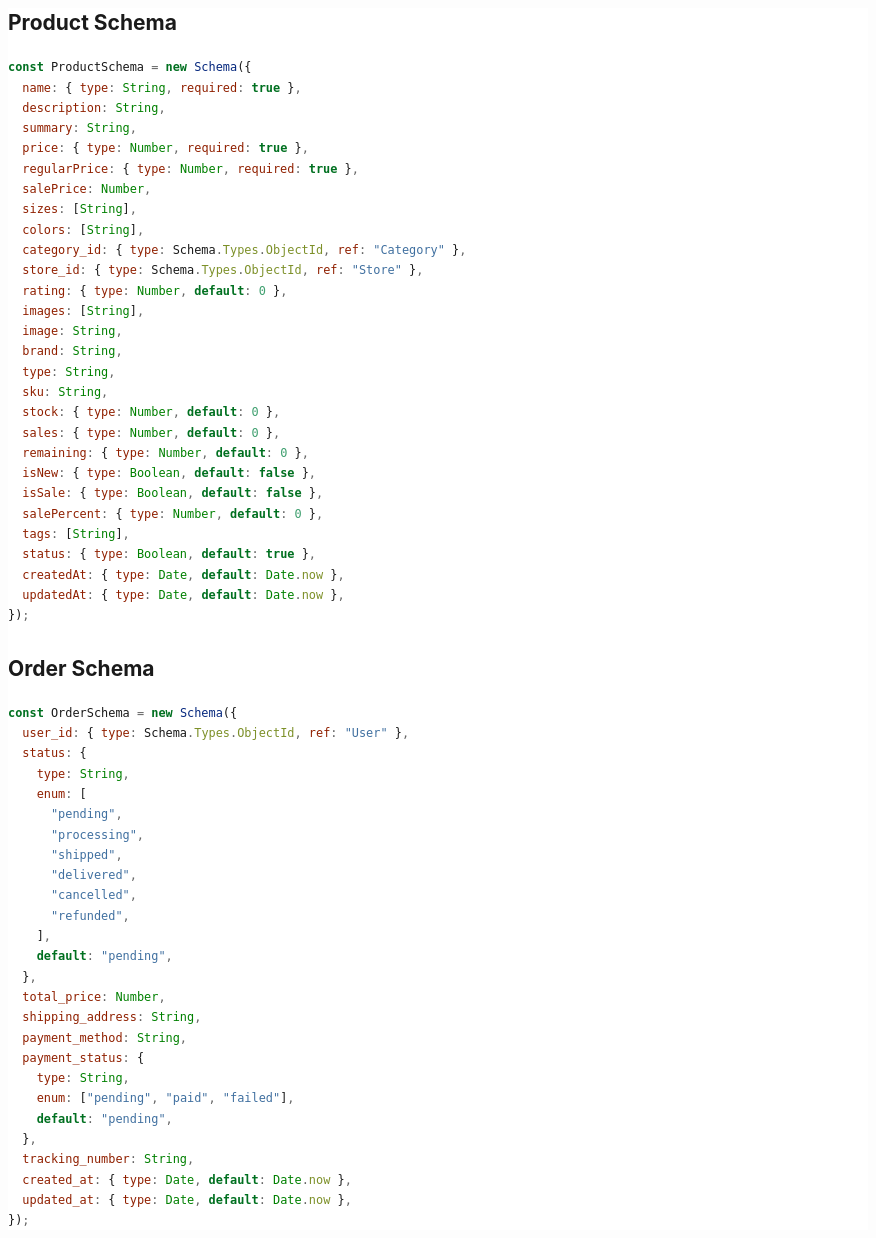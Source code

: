 ## Product Schema

```javascript
const ProductSchema = new Schema({
  name: { type: String, required: true },
  description: String,
  summary: String,
  price: { type: Number, required: true },
  regularPrice: { type: Number, required: true },
  salePrice: Number,
  sizes: [String],
  colors: [String],
  category_id: { type: Schema.Types.ObjectId, ref: "Category" },
  store_id: { type: Schema.Types.ObjectId, ref: "Store" },
  rating: { type: Number, default: 0 },
  images: [String],
  image: String,
  brand: String,
  type: String,
  sku: String,
  stock: { type: Number, default: 0 },
  sales: { type: Number, default: 0 },
  remaining: { type: Number, default: 0 },
  isNew: { type: Boolean, default: false },
  isSale: { type: Boolean, default: false },
  salePercent: { type: Number, default: 0 },
  tags: [String],
  status: { type: Boolean, default: true },
  createdAt: { type: Date, default: Date.now },
  updatedAt: { type: Date, default: Date.now },
});
```

## Order Schema

```javascript
const OrderSchema = new Schema({
  user_id: { type: Schema.Types.ObjectId, ref: "User" },
  status: {
    type: String,
    enum: [
      "pending",
      "processing",
      "shipped",
      "delivered",
      "cancelled",
      "refunded",
    ],
    default: "pending",
  },
  total_price: Number,
  shipping_address: String,
  payment_method: String,
  payment_status: {
    type: String,
    enum: ["pending", "paid", "failed"],
    default: "pending",
  },
  tracking_number: String,
  created_at: { type: Date, default: Date.now },
  updated_at: { type: Date, default: Date.now },
});
```
